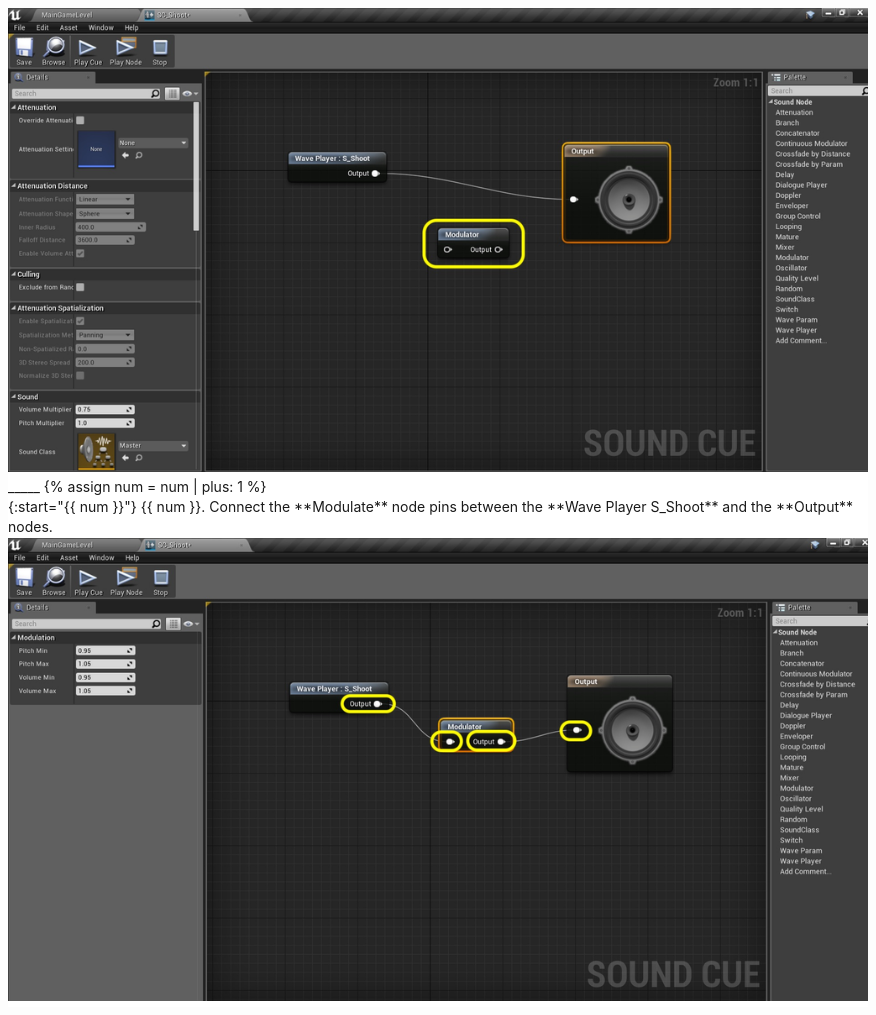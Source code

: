 <img src="images/SoundCueAddModulator.jpg"  class= "img-fluid"  alt="Create new sprite with button">  
</div>
</div>
_____ 
{% assign num = num | plus: 1 %}
<div class = "row">
<div class="col-12 col-lg-4 col align-self-center">
<div markdown = "1">
{:start="{{ num }}"}
{{ num }}.  Connect the **Modulate** node pins between the **Wave Player S_Shoot** and the **Output** nodes.
</div>
</div>
<div class="col-12 col-lg-8">
<img src="images/ModulateBetweenSoundAndOutput.jpg"  class= "img-fluid"  alt="Create new sprite with button">  
</div>